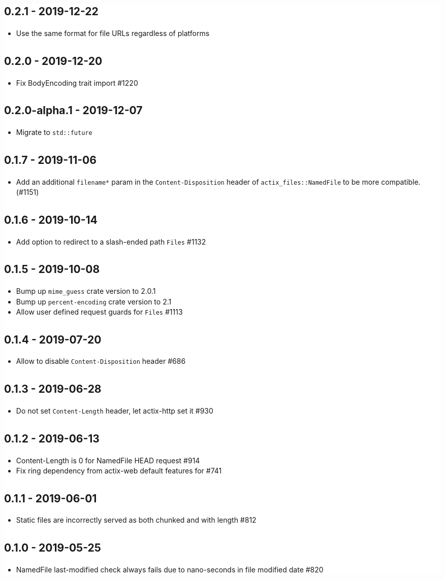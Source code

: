 [#1384]: https://github.com/actix/actix-web/pull/1384

## 0.2.1 - 2019-12-22

- Use the same format for file URLs regardless of platforms

## 0.2.0 - 2019-12-20

- Fix BodyEncoding trait import #1220

## 0.2.0-alpha.1 - 2019-12-07

- Migrate to `std::future`

## 0.1.7 - 2019-11-06

- Add an additional `filename*` param in the `Content-Disposition` header of `actix_files::NamedFile` to be more compatible. (#1151)

## 0.1.6 - 2019-10-14

- Add option to redirect to a slash-ended path `Files` #1132

## 0.1.5 - 2019-10-08

- Bump up `mime_guess` crate version to 2.0.1
- Bump up `percent-encoding` crate version to 2.1
- Allow user defined request guards for `Files` #1113

## 0.1.4 - 2019-07-20

- Allow to disable `Content-Disposition` header #686

## 0.1.3 - 2019-06-28

- Do not set `Content-Length` header, let actix-http set it #930

## 0.1.2 - 2019-06-13

- Content-Length is 0 for NamedFile HEAD request #914
- Fix ring dependency from actix-web default features for #741

## 0.1.1 - 2019-06-01

- Static files are incorrectly served as both chunked and with length #812

## 0.1.0 - 2019-05-25

- NamedFile last-modified check always fails due to nano-seconds in file modified date #820


[#2903]: https://github.com/actix/actix-web/pull/2903
[#2817]: https://github.com/actix/actix-web/pull/2817
[#2021]: https://github.com/actix/actix-web/pull/2021
[#2645]: https://github.com/actix/actix-web/pull/2645
[#2583]: https://github.com/actix/actix-web/pull/2583
[#2398]: https://github.com/actix/actix-web/pull/2398
[#2408]: https://github.com/actix/actix-web/pull/2408
[#2453]: https://github.com/actix/actix-web/pull/2453
[#2274]: https://github.com/actix/actix-web/pull/2274
[#2228]: https://github.com/actix/actix-web/pull/2228
[#2135]: https://github.com/actix/actix-web/pull/2135
[#2156]: https://github.com/actix/actix-web/pull/2156
[#2225]: https://github.com/actix/actix-web/pull/2225
[#2257]: https://github.com/actix/actix-web/pull/2257
[#2046]: https://github.com/actix/actix-web/pull/2046
[#1887]: https://github.com/actix/actix-web/pull/1887
[#1953]: https://github.com/actix/actix-web/pull/1953
[#1813]: https://github.com/actix/actix-web/pull/1813
[#1811]: https://github.com/actix/actix-web/pull/1811
[#1714]: https://github.com/actix/actix-web/pull/1714